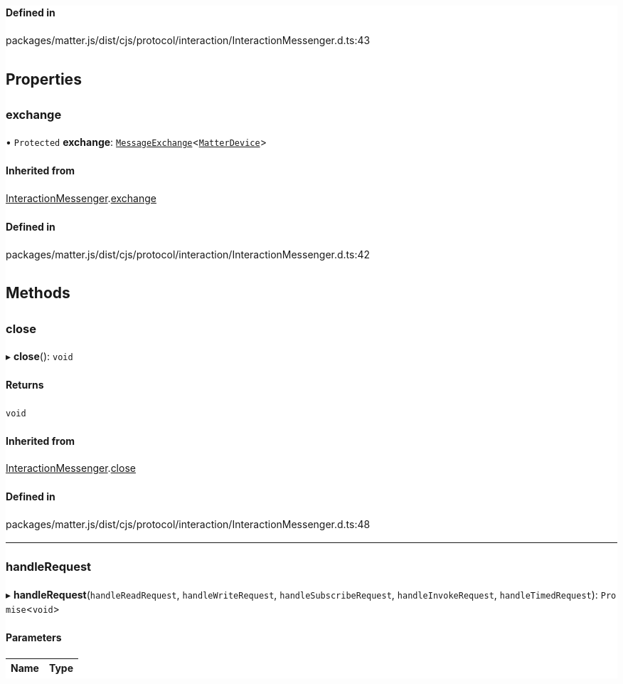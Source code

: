 #### Defined in

packages/matter.js/dist/cjs/protocol/interaction/InteractionMessenger.d.ts:43

## Properties

### exchange

• `Protected` **exchange**: [`MessageExchange`](exports_protocol.MessageExchange.md)<[`MatterDevice`](index.MatterDevice.md)\>

#### Inherited from

[InteractionMessenger](index._internal_.InteractionMessenger.md).[exchange](index._internal_.InteractionMessenger.md#exchange)

#### Defined in

packages/matter.js/dist/cjs/protocol/interaction/InteractionMessenger.d.ts:42

## Methods

### close

▸ **close**(): `void`

#### Returns

`void`

#### Inherited from

[InteractionMessenger](index._internal_.InteractionMessenger.md).[close](index._internal_.InteractionMessenger.md#close)

#### Defined in

packages/matter.js/dist/cjs/protocol/interaction/InteractionMessenger.d.ts:48

___

### handleRequest

▸ **handleRequest**(`handleReadRequest`, `handleWriteRequest`, `handleSubscribeRequest`, `handleInvokeRequest`, `handleTimedRequest`): `Promise`<`void`\>

#### Parameters

| Name | Type |
| :------ | :------ |